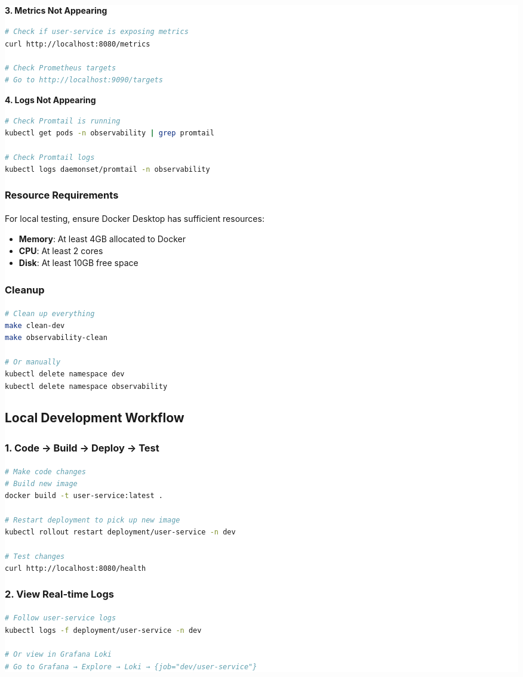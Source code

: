 **3. Metrics Not Appearing**
```bash
# Check if user-service is exposing metrics
curl http://localhost:8080/metrics

# Check Prometheus targets
# Go to http://localhost:9090/targets
```

**4. Logs Not Appearing**
```bash
# Check Promtail is running
kubectl get pods -n observability | grep promtail

# Check Promtail logs
kubectl logs daemonset/promtail -n observability
```

### Resource Requirements

For local testing, ensure Docker Desktop has sufficient resources:
- **Memory**: At least 4GB allocated to Docker
- **CPU**: At least 2 cores
- **Disk**: At least 10GB free space

### Cleanup

```bash
# Clean up everything
make clean-dev
make observability-clean

# Or manually
kubectl delete namespace dev
kubectl delete namespace observability
```

## Local Development Workflow

### 1. Code → Build → Deploy → Test
```bash
# Make code changes
# Build new image
docker build -t user-service:latest .

# Restart deployment to pick up new image
kubectl rollout restart deployment/user-service -n dev

# Test changes
curl http://localhost:8080/health
```

### 2. View Real-time Logs
```bash
# Follow user-service logs
kubectl logs -f deployment/user-service -n dev

# Or view in Grafana Loki
# Go to Grafana → Explore → Loki → {job="dev/user-service"}
```
